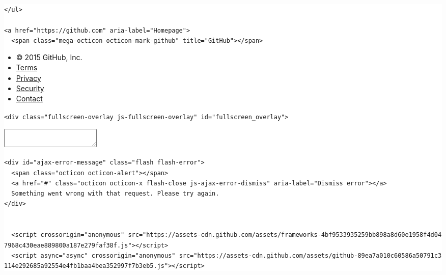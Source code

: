     </ul>

    <a href="https://github.com" aria-label="Homepage">
      <span class="mega-octicon octicon-mark-github" title="GitHub"></span>
</a>
    <ul class="site-footer-links">
      <li>&copy; 2015 <span title="0.05441s from github-fe142-cp1-prd.iad.github.net">GitHub</span>, Inc.</li>
        <li><a href="https://github.com/site/terms" data-ga-click="Footer, go to terms, text:terms">Terms</a></li>
        <li><a href="https://github.com/site/privacy" data-ga-click="Footer, go to privacy, text:privacy">Privacy</a></li>
        <li><a href="https://github.com/security" data-ga-click="Footer, go to security, text:security">Security</a></li>
        <li><a href="https://github.com/contact" data-ga-click="Footer, go to contact, text:contact">Contact</a></li>
    </ul>
  </div>
</div>


    <div class="fullscreen-overlay js-fullscreen-overlay" id="fullscreen_overlay">
  <div class="fullscreen-container js-suggester-container">
    <div class="textarea-wrap">
      <textarea name="fullscreen-contents" id="fullscreen-contents" class="fullscreen-contents js-fullscreen-contents" placeholder=""></textarea>
      <div class="suggester-container">
        <div class="suggester fullscreen-suggester js-suggester js-navigation-container"></div>
      </div>
    </div>
  </div>
  <div class="fullscreen-sidebar">
    <a href="#" class="exit-fullscreen js-exit-fullscreen tooltipped tooltipped-w" aria-label="Exit Zen Mode">
      <span class="mega-octicon octicon-screen-normal"></span>
    </a>
    <a href="#" class="theme-switcher js-theme-switcher tooltipped tooltipped-w"
      aria-label="Switch themes">
      <span class="octicon octicon-color-mode"></span>
    </a>
  </div>
</div>



    

    <div id="ajax-error-message" class="flash flash-error">
      <span class="octicon octicon-alert"></span>
      <a href="#" class="octicon octicon-x flash-close js-ajax-error-dismiss" aria-label="Dismiss error"></a>
      Something went wrong with that request. Please try again.
    </div>


      <script crossorigin="anonymous" src="https://assets-cdn.github.com/assets/frameworks-4bf9533935259bb898a8d60e1958f4d047968c430eae889800a187e279faf38f.js"></script>
      <script async="async" crossorigin="anonymous" src="https://assets-cdn.github.com/assets/github-89ea7a010c60586a50791c3114e292685a92554e4fb1baa4bea352997f7b3eb5.js"></script>
      
      

  </body>
</html>

